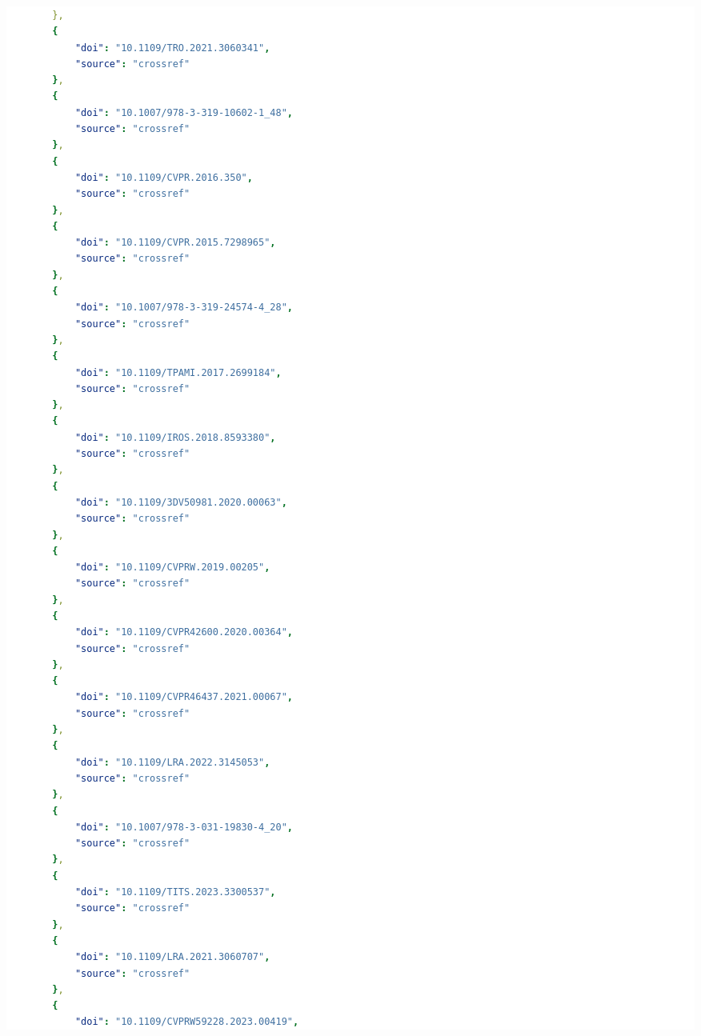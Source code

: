 ```yaml
        },
        {
            "doi": "10.1109/TRO.2021.3060341",
            "source": "crossref"
        },
        {
            "doi": "10.1007/978-3-319-10602-1_48",
            "source": "crossref"
        },
        {
            "doi": "10.1109/CVPR.2016.350",
            "source": "crossref"
        },
        {
            "doi": "10.1109/CVPR.2015.7298965",
            "source": "crossref"
        },
        {
            "doi": "10.1007/978-3-319-24574-4_28",
            "source": "crossref"
        },
        {
            "doi": "10.1109/TPAMI.2017.2699184",
            "source": "crossref"
        },
        {
            "doi": "10.1109/IROS.2018.8593380",
            "source": "crossref"
        },
        {
            "doi": "10.1109/3DV50981.2020.00063",
            "source": "crossref"
        },
        {
            "doi": "10.1109/CVPRW.2019.00205",
            "source": "crossref"
        },
        {
            "doi": "10.1109/CVPR42600.2020.00364",
            "source": "crossref"
        },
        {
            "doi": "10.1109/CVPR46437.2021.00067",
            "source": "crossref"
        },
        {
            "doi": "10.1109/LRA.2022.3145053",
            "source": "crossref"
        },
        {
            "doi": "10.1007/978-3-031-19830-4_20",
            "source": "crossref"
        },
        {
            "doi": "10.1109/TITS.2023.3300537",
            "source": "crossref"
        },
        {
            "doi": "10.1109/LRA.2021.3060707",
            "source": "crossref"
        },
        {
            "doi": "10.1109/CVPRW59228.2023.00419",
```